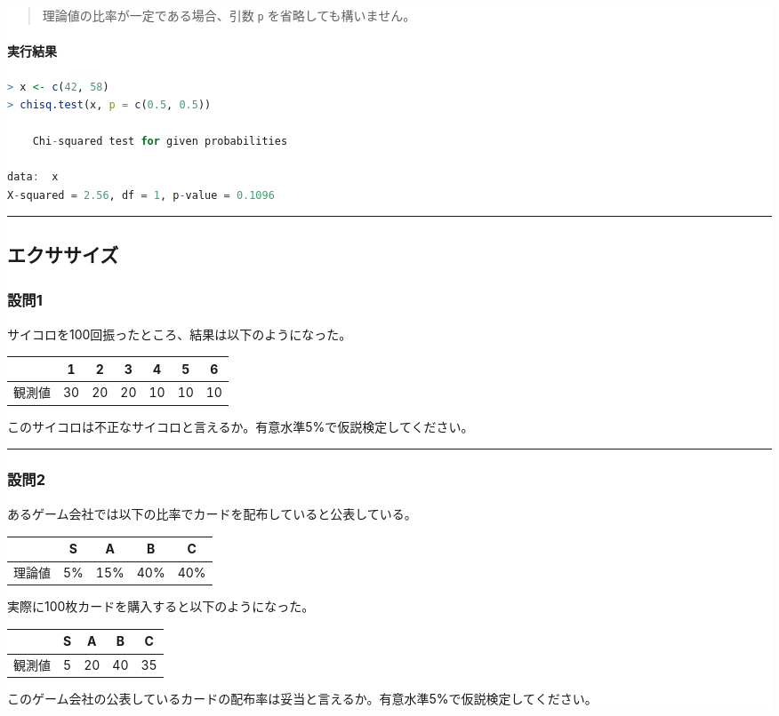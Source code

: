 > 理論値の比率が一定である場合、引数 `p` を省略しても構いません。

#### 実行結果

```r
> x <- c(42, 58)
> chisq.test(x, p = c(0.5, 0.5))

	Chi-squared test for given probabilities

data:  x
X-squared = 2.56, df = 1, p-value = 0.1096
```

---

## エクササイズ

### 設問1

サイコロを100回振ったところ、結果は以下のようになった。

||1|2|3|4|5|6|
|:--:|:--:|:--:|:--:|:--:|:--:|:--:|
|観測値|30|20|20|10|10|10|

このサイコロは不正なサイコロと言えるか。有意水準5%で仮説検定してください。

---

### 設問2

あるゲーム会社では以下の比率でカードを配布していると公表している。

||S|A|B|C|
|:--:|:--:|:--:|:--:|:--:|
|理論値|5%|15%|40%|40%|

実際に100枚カードを購入すると以下のようになった。

||S|A|B|C|
|:--:|:--:|:--:|:--:|:--:|
|観測値|5|20|40|35|

このゲーム会社の公表しているカードの配布率は妥当と言えるか。有意水準5%で仮説検定してください。

